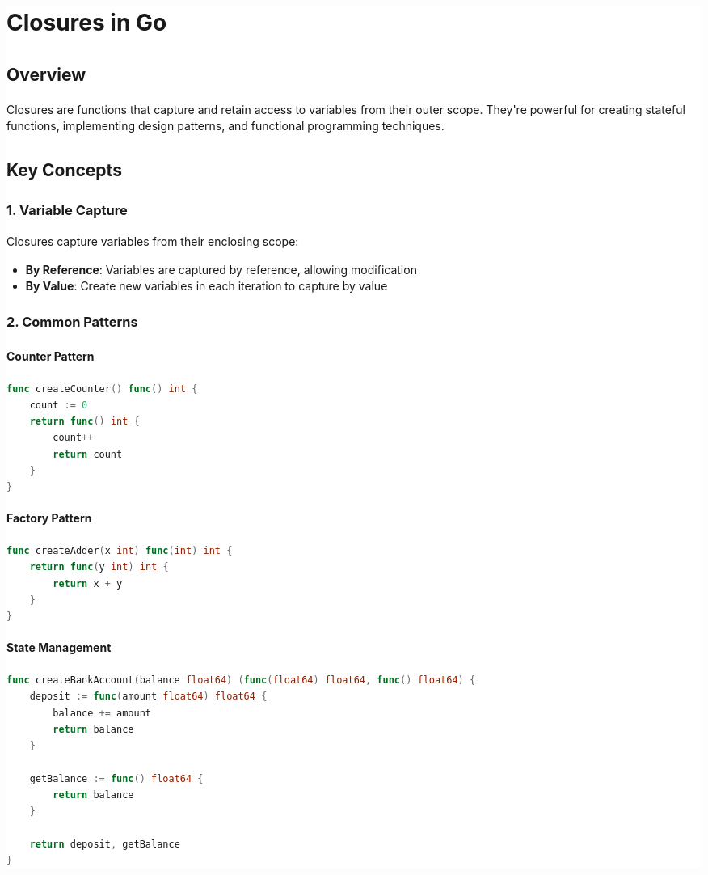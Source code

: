 # Closures in Go

## Overview
Closures are functions that capture and retain access to variables from their outer scope. They're powerful for creating stateful functions, implementing design patterns, and functional programming techniques.

## Key Concepts

### 1. Variable Capture
Closures capture variables from their enclosing scope:
- **By Reference**: Variables are captured by reference, allowing modification
- **By Value**: Create new variables in each iteration to capture by value

### 2. Common Patterns

#### Counter Pattern
```go
func createCounter() func() int {
    count := 0
    return func() int {
        count++
        return count
    }
}
```

#### Factory Pattern
```go
func createAdder(x int) func(int) int {
    return func(y int) int {
        return x + y
    }
}
```

#### State Management
```go
func createBankAccount(balance float64) (func(float64) float64, func() float64) {
    deposit := func(amount float64) float64 {
        balance += amount
        return balance
    }
    
    getBalance := func() float64 {
        return balance
    }
    
    return deposit, getBalance
}
```
